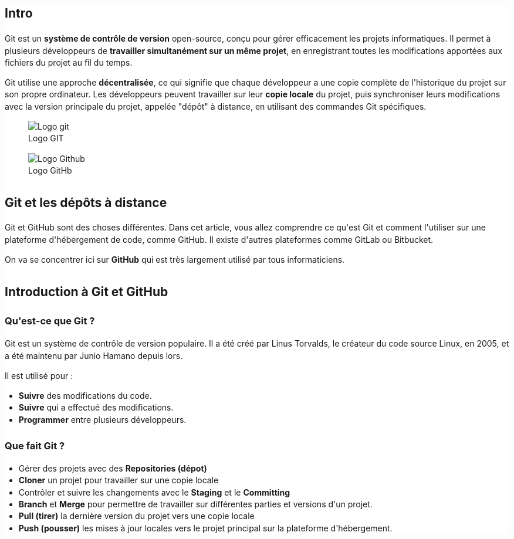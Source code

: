 ## Intro

Git est un **système de contrôle de version** open-source, conçu pour gérer efficacement les projets informatiques. Il permet à plusieurs développeurs de **travailler simultanément sur un même projet**, en enregistrant toutes les modifications apportées aux fichiers du projet au fil du temps.

Git utilise une approche **décentralisée**, ce qui signifie que chaque développeur a une copie complète de l'historique du projet sur son propre ordinateur. Les développeurs peuvent travailler sur leur **copie locale** du projet, puis synchroniser leurs modifications avec la version principale du projet, appelée "dépôt" à distance, en utilisant des commandes Git spécifiques.

<figure>
  <img src="https://upload.wikimedia.org/wikipedia/commons/thumb/e/e0/Git-logo.svg/1024px-Git-logo.svg.png" alt="Logo git" width="600" />
  <figcaption>Logo GIT</figcaption>
</figure>

<figure>
  <img src="https://logos-marques.com/wp-content/uploads/2021/03/GitHub-Logo.png" alt="Logo Github" width="600" />
  <figcaption>Logo GitHb</figcaption>
</figure>

## Git et les dépôts à distance

Git et GitHub sont des choses différentes.
Dans cet article, vous allez comprendre ce qu'est Git et comment l'utiliser sur une plateforme d'hébergement de code, comme GitHub. Il existe d'autres plateformes comme GitLab ou Bitbucket.

On va se concentrer ici sur **GitHub** qui est très largement utilisé par tous informaticiens.

## Introduction à Git et GitHub

### Qu'est-ce que Git ?

Git est un système de contrôle de version populaire. Il a été créé par Linus Torvalds, le créateur du code source Linux, en 2005, et a été maintenu par Junio Hamano depuis lors.

Il est utilisé pour :

- **Suivre** des modifications du code.
- **Suivre** qui a effectué des modifications.
- **Programmer** entre plusieurs développeurs.

### Que fait Git ?

- Gérer des projets avec des **Repositories (dépot)**
- **Cloner** un projet pour travailler sur une copie locale
- Contrôler et suivre les changements avec le **Staging** et le **Committing**
- **Branch** et **Merge** pour permettre de travailler sur différentes parties et versions d'un projet.
- **Pull (tirer)** la dernière version du projet vers une copie locale
- **Push (pousser)** les mises à jour locales vers le projet principal sur la plateforme d'hébergement.
